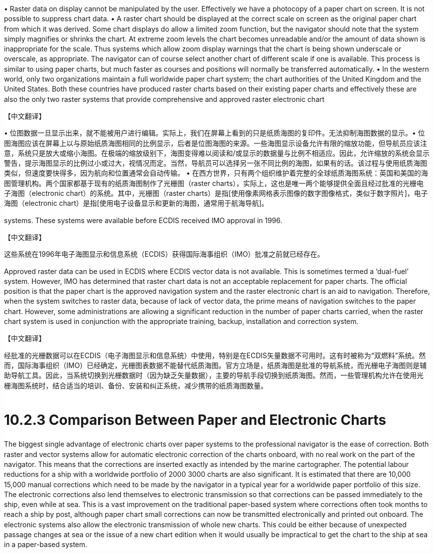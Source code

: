 
• Raster data on display cannot be manipulated by the user. Effectively we have a photocopy of a paper chart on screen. It is not possible to suppress chart data. • A raster chart should be displayed at the correct scale on screen as the original paper chart from which it was derived. Some chart displays do allow a limited zoom function, but the navigator should note that the system simply magnifies or shrinks the chart. At extreme zoom levels the chart becomes unreadable and/or the amount of data shown is inappropriate for the scale. Thus systems which allow zoom display warnings that the chart is being shown underscale or overscale, as appropriate. The navigator can of course select another chart of different scale if one is available. This process is similar to using paper charts, but much faster as courses and positions will normally be transferred automatically. • In the western world, only two organizations maintain a full worldwide paper chart system; the chart authorities of the United Kingdom and the United States. Both these countries have produced raster charts based on their existing paper charts and effectively these are also the only two raster systems that provide comprehensive and approved raster electronic chart  

【中文翻译】

• 位图数据一旦显示出来，就不能被用户进行编辑。实际上，我们在屏幕上看到的只是纸质海图的复印件。无法抑制海图数据的显示。• 位图海图应该在屏幕上以与原始纸质海图相同的比例显示，后者是位图海图的来源。一些海图显示设备允许有限的缩放功能，但导航员应该注意，系统只是放大或缩小海图。在极端的缩放级别下，海图变得难以阅读和/或显示的数据量与比例不相适应。因此，允许缩放的系统会显示警告，提示海图显示的比例过小或过大，视情况而定。当然，导航员可以选择另一张不同比例的海图，如果有的话。该过程与使用纸质海图类似，但速度要快得多，因为航向和位置通常会自动传输。 • 在西方世界，只有两个组织维护着完整的全球纸质海图系统：英国和美国的海图管理机构。两个国家都基于现有的纸质海图制作了光栅图（raster charts），实际上，这也是唯一两个能够提供全面且经过批准的光栅电子海图（electronic chart）的系统。其中，光栅图（raster charts）是指[使用像素网格表示图像的数字图像格式，类似于数字照片]，电子海图（electronic chart）是指[使用电子设备显示和更新的海图，通常用于航海导航]。


systems. These systems were available before ECDIS received IMO approval in 1996.  

【中文翻译】

这些系统在1996年电子海图显示和信息系统（ECDIS）获得国际海事组织（IMO）批准之前就已经存在。


Approved raster data can be used in ECDIS where ECDIS vector data is not available. This is sometimes termed a ‘dual-fuel’ system. However, IMO has determined that raster chart data is not an acceptable replacement for paper charts. The official position is that the paper chart is the approved navigation system and the raster electronic chart is an aid to navigation. Therefore, when the system switches to raster data, because of lack of vector data, the prime means of navigation switches to the paper chart. However, some administrations are allowing a significant reduction in the number of paper charts carried, when the raster chart system is used in conjunction with the appropriate training, backup, installation and correction system.  

【中文翻译】

经批准的光栅数据可以在ECDIS（电子海图显示和信息系统）中使用，特别是在ECDIS矢量数据不可用时。这有时被称为“双燃料”系统。然而，国际海事组织（IMO）已经确定，光栅图表数据不能替代纸质海图。官方立场是，纸质海图是批准的导航系统，而光栅电子海图则是辅助导航工具。因此，当系统切换到光栅数据时（因为缺乏矢量数据），主要的导航手段切换到纸质海图。然而，一些管理机构允许在使用光栅海图系统时，结合适当的培训、备份、安装和纠正系统，减少携带的纸质海图数量。


# 10.2.3 Comparison Between Paper and Electronic Charts  

The biggest single advantage of electronic charts over paper systems to the professional navigator is the ease of correction. Both raster and vector systems allow for automatic electronic correction of the charts onboard, with no real work on the part of the navigator. This means that the corrections are inserted exactly as intended by the marine cartographer. The potential labour reductions for a ship with a worldwide portfolio of 2000 3000 charts are also significant. It is estimated that there are 10,000 15,000 manual corrections which need to be made by the navigator in a typical year for a worldwide paper portfolio of this size. The electronic corrections also lend themselves to electronic transmission so that corrections can be passed immediately to the ship, even while at sea. This is a vast improvement on the traditional paper-based system where corrections often took months to reach a ship by post, although paper chart small corrections can now be transmitted electronically and printed out onboard. The electronic systems also allow the electronic transmission of whole new charts. This could be either because of unexpected passage changes at sea or the issue of a new chart edition when it would usually be impractical to get the chart to the ship at sea in a paper-based system.  
